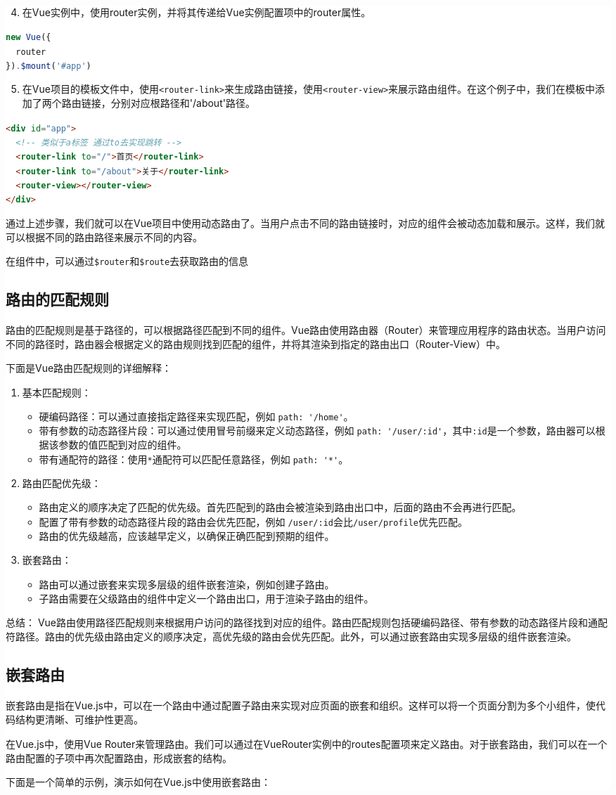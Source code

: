 4. 在Vue实例中，使用router实例，并将其传递给Vue实例配置项中的router属性。

```javascript
new Vue({
  router
}).$mount('#app')
```

5. 在Vue项目的模板文件中，使用`<router-link>`来生成路由链接，使用`<router-view>`来展示路由组件。在这个例子中，我们在模板中添加了两个路由链接，分别对应根路径和'/about'路径。

```html
<div id="app">
  <!-- 类似于a标签 通过to去实现跳转 -->
  <router-link to="/">首页</router-link>
  <router-link to="/about">关于</router-link>
  <router-view></router-view>
</div>
```

通过上述步骤，我们就可以在Vue项目中使用动态路由了。当用户点击不同的路由链接时，对应的组件会被动态加载和展示。这样，我们就可以根据不同的路由路径来展示不同的内容。

在组件中，可以通过`$router`和`$route`去获取路由的信息

## 路由的匹配规则

路由的匹配规则是基于路径的，可以根据路径匹配到不同的组件。Vue路由使用路由器（Router）来管理应用程序的路由状态。当用户访问不同的路径时，路由器会根据定义的路由规则找到匹配的组件，并将其渲染到指定的路由出口（Router-View）中。

下面是Vue路由匹配规则的详细解释：

1. 基本匹配规则：
   - 硬编码路径：可以通过直接指定路径来实现匹配，例如 `path: '/home'`。
   - 带有参数的动态路径片段：可以通过使用冒号前缀来定义动态路径，例如 `path: '/user/:id'`，其中`:id`是一个参数，路由器可以根据该参数的值匹配到对应的组件。
   - 带有通配符的路径：使用`*`通配符可以匹配任意路径，例如 `path: '*'`。

2. 路由匹配优先级：
   - 路由定义的顺序决定了匹配的优先级。首先匹配到的路由会被渲染到路由出口中，后面的路由不会再进行匹配。
   - 配置了带有参数的动态路径片段的路由会优先匹配，例如 `/user/:id`会比`/user/profile`优先匹配。
   - 路由的优先级越高，应该越早定义，以确保正确匹配到预期的组件。

3. 嵌套路由：
   - 路由可以通过嵌套来实现多层级的组件嵌套渲染，例如创建子路由。
   - 子路由需要在父级路由的组件中定义一个路由出口，用于渲染子路由的组件。

总结：
Vue路由使用路径匹配规则来根据用户访问的路径找到对应的组件。路由匹配规则包括硬编码路径、带有参数的动态路径片段和通配符路径。路由的优先级由路由定义的顺序决定，高优先级的路由会优先匹配。此外，可以通过嵌套路由实现多层级的组件嵌套渲染。

## 嵌套路由

嵌套路由是指在Vue.js中，可以在一个路由中通过配置子路由来实现对应页面的嵌套和组织。这样可以将一个页面分割为多个小组件，使代码结构更清晰、可维护性更高。

在Vue.js中，使用Vue Router来管理路由。我们可以通过在VueRouter实例中的routes配置项来定义路由。对于嵌套路由，我们可以在一个路由配置的子项中再次配置路由，形成嵌套的结构。

下面是一个简单的示例，演示如何在Vue.js中使用嵌套路由：
